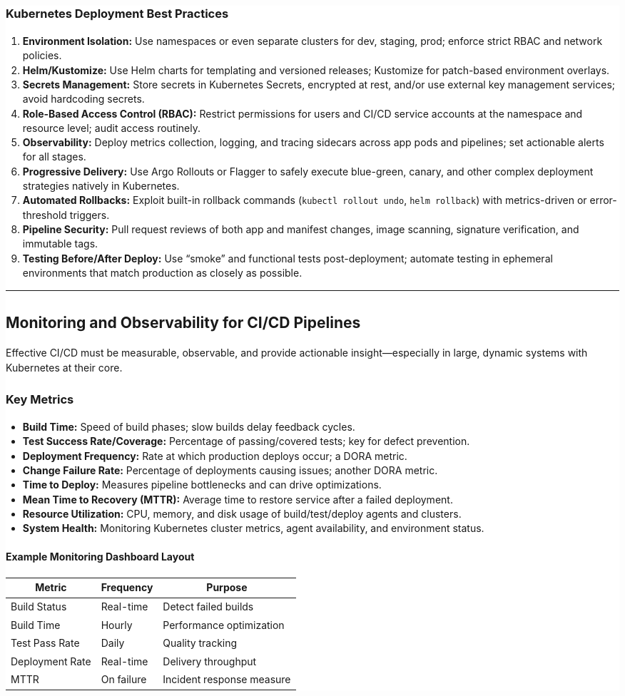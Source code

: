 ### Kubernetes Deployment Best Practices

1. **Environment Isolation:** Use namespaces or even separate clusters for dev,
   staging, prod; enforce strict RBAC and network policies.
2. **Helm/Kustomize:** Use Helm charts for templating and versioned releases;
   Kustomize for patch-based environment overlays.
3. **Secrets Management:** Store secrets in Kubernetes Secrets, encrypted at
   rest, and/or use external key management services; avoid hardcoding secrets.
4. **Role-Based Access Control (RBAC):** Restrict permissions for users and
   CI/CD service accounts at the namespace and resource level; audit access
   routinely.
5. **Observability:** Deploy metrics collection, logging, and tracing sidecars
   across app pods and pipelines; set actionable alerts for all stages.
6. **Progressive Delivery:** Use Argo Rollouts or Flagger to safely execute
   blue-green, canary, and other complex deployment strategies natively in
   Kubernetes.
7. **Automated Rollbacks:** Exploit built-in rollback commands (`kubectl rollout
undo`, `helm rollback`) with metrics-driven or error-threshold triggers.
8. **Pipeline Security:** Pull request reviews of both app and manifest changes,
   image scanning, signature verification, and immutable tags.
9. **Testing Before/After Deploy:** Use “smoke” and functional tests
   post-deployment; automate testing in ephemeral environments that match
   production as closely as possible.

---

## Monitoring and Observability for CI/CD Pipelines

Effective CI/CD must be measurable, observable, and provide actionable
insight—especially in large, dynamic systems with Kubernetes at their core.

### Key Metrics

- **Build Time:** Speed of build phases; slow builds delay feedback cycles.
- **Test Success Rate/Coverage:** Percentage of passing/covered tests; key for
  defect prevention.
- **Deployment Frequency:** Rate at which production deploys occur; a DORA
  metric.
- **Change Failure Rate:** Percentage of deployments causing issues; another
  DORA metric.
- **Time to Deploy:** Measures pipeline bottlenecks and can drive optimizations.
- **Mean Time to Recovery (MTTR):** Average time to restore service after a
  failed deployment.
- **Resource Utilization:** CPU, memory, and disk usage of build/test/deploy
  agents and clusters.
- **System Health:** Monitoring Kubernetes cluster metrics, agent availability,
  and environment status.

#### Example Monitoring Dashboard Layout

| Metric          | Frequency  | Purpose                   |
| --------------- | ---------- | ------------------------- |
| Build Status    | Real-time  | Detect failed builds      |
| Build Time      | Hourly     | Performance optimization  |
| Test Pass Rate  | Daily      | Quality tracking          |
| Deployment Rate | Real-time  | Delivery throughput       |
| MTTR            | On failure | Incident response measure |
